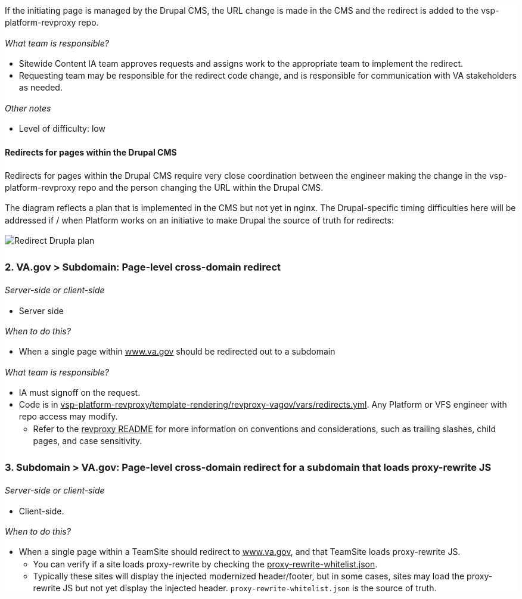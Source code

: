 If the initiating page is managed by the Drupal CMS, the URL change is made in the CMS and the redirect is added to the vsp-platform-revproxy repo.

_What team is responsible?_
* Sitewide Content IA team approves requests and assigns work to the appropriate team to implement the redirect. 
* Requesting team may be responsible for the redirect code change, and is responsible for communication with VA stakeholders as needed.

_Other notes_
* Level of difficulty: low

#### Redirects for pages within the Drupal CMS 
Redirects for pages within the Drupal CMS require very close coordination between the engineer making the change in the vsp-platform-revproxy repo and the person changing the URL within the Drupal CMS. 

The diagram reflects a plan that is implemented in the CMS but not yet in nginx. The Drupal-specific timing difficulties here will be addressed if / when Platform works on an initiative to make Drupal the source of truth for redirects:

![Redirect Drupla plan](https://github.com/department-of-veterans-affairs/va.gov-team/blob/master/platform/engineering/images/redirect-implementation-timing-drupal-2019.png) 



### 2. VA.gov > Subdomain: Page-level cross-domain redirect
_Server-side or client-side_
- Server side

_When to do this?_
- When a single page within www.va.gov should be redirected out to a subdomain 

_What team is responsible?_
* IA must signoff on the request.
* Code is in [vsp-platform-revproxy/template-rendering/revproxy-vagov/vars/redirects.yml](https://github.com/department-of-veterans-affairs/vsp-platform-revproxy/blob/main/template-rendering/revproxy-vagov/vars/redirects.yml). Any Platform or VFS engineer with repo access may modify.
  * Refer to the [revproxy README](https://github.com/department-of-veterans-affairs/vsp-platform-revproxy/blob/main/template-rendering/revproxy-vagov/vars/README.md) for more information on conventions and considerations, such as trailing slashes, child pages, and case sensitivity.


### 3. Subdomain > VA.gov: Page-level cross-domain redirect for a subdomain that loads proxy-rewrite JS

_Server-side or client-side_
- Client-side. 

_When to do this?_
- When a single page within a TeamSite should redirect to www.va.gov, and that TeamSite loads proxy-rewrite JS. 
  - You can verify if a site loads proxy-rewrite by checking the [proxy-rewrite-whitelist.json](https://github.com/department-of-veterans-affairs/vets-website/blob/main/src/applications/proxy-rewrite/proxy-rewrite-whitelist.json).
  - Typically these sites will display the injected modernized header/footer, but in some cases, sites may load the proxy-rewrite JS but not yet display the injected header. `proxy-rewrite-whitelist.json` is the source of truth.
